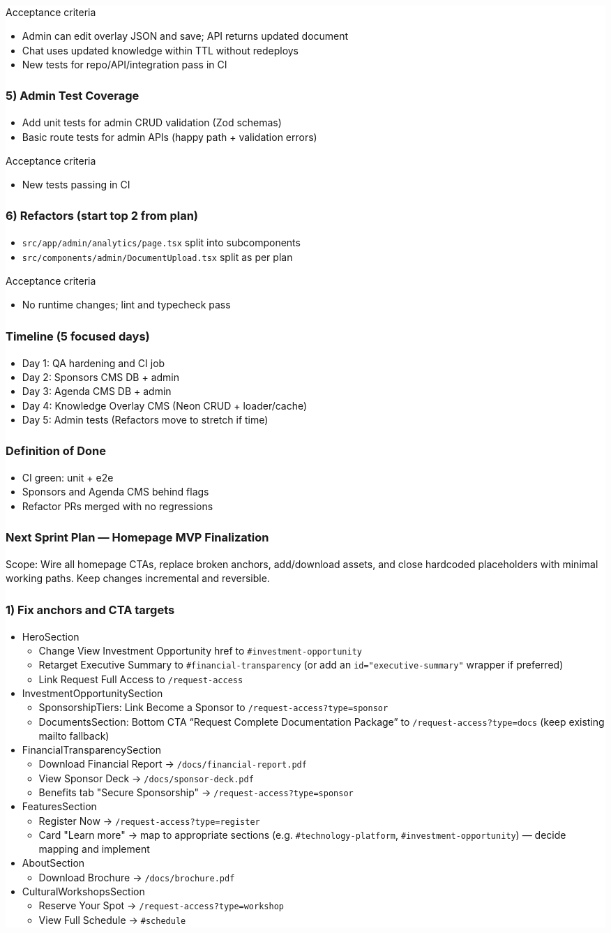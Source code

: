 Acceptance criteria

- Admin can edit overlay JSON and save; API returns updated document
- Chat uses updated knowledge within TTL without redeploys
- New tests for repo/API/integration pass in CI

### 5) Admin Test Coverage

- Add unit tests for admin CRUD validation (Zod schemas)
- Basic route tests for admin APIs (happy path + validation errors)

Acceptance criteria

- New tests passing in CI

### 6) Refactors (start top 2 from plan)

- `src/app/admin/analytics/page.tsx` split into subcomponents
- `src/components/admin/DocumentUpload.tsx` split as per plan

Acceptance criteria

- No runtime changes; lint and typecheck pass

### Timeline (5 focused days)

- Day 1: QA hardening and CI job
- Day 2: Sponsors CMS DB + admin
- Day 3: Agenda CMS DB + admin
- Day 4: Knowledge Overlay CMS (Neon CRUD + loader/cache)
- Day 5: Admin tests (Refactors move to stretch if time)

### Definition of Done

- CI green: unit + e2e
- Sponsors and Agenda CMS behind flags
- Refactor PRs merged with no regressions

### Next Sprint Plan — Homepage MVP Finalization

Scope: Wire all homepage CTAs, replace broken anchors, add/download assets, and close hardcoded placeholders with minimal working paths. Keep changes incremental and reversible.

### 1) Fix anchors and CTA targets

- HeroSection
  - Change View Investment Opportunity href to `#investment-opportunity`
  - Retarget Executive Summary to `#financial-transparency` (or add an `id="executive-summary"` wrapper if preferred)
  - Link Request Full Access to `/request-access`
- InvestmentOpportunitySection
  - SponsorshipTiers: Link Become a Sponsor to `/request-access?type=sponsor`
  - DocumentsSection: Bottom CTA “Request Complete Documentation Package” to `/request-access?type=docs` (keep existing mailto fallback)
- FinancialTransparencySection
  - Download Financial Report → `/docs/financial-report.pdf`
  - View Sponsor Deck → `/docs/sponsor-deck.pdf`
  - Benefits tab "Secure Sponsorship" → `/request-access?type=sponsor`
- FeaturesSection
  - Register Now → `/request-access?type=register`
  - Card "Learn more" → map to appropriate sections (e.g. `#technology-platform`, `#investment-opportunity`) — decide mapping and implement
- AboutSection
  - Download Brochure → `/docs/brochure.pdf`
- CulturalWorkshopsSection
  - Reserve Your Spot → `/request-access?type=workshop`
  - View Full Schedule → `#schedule`